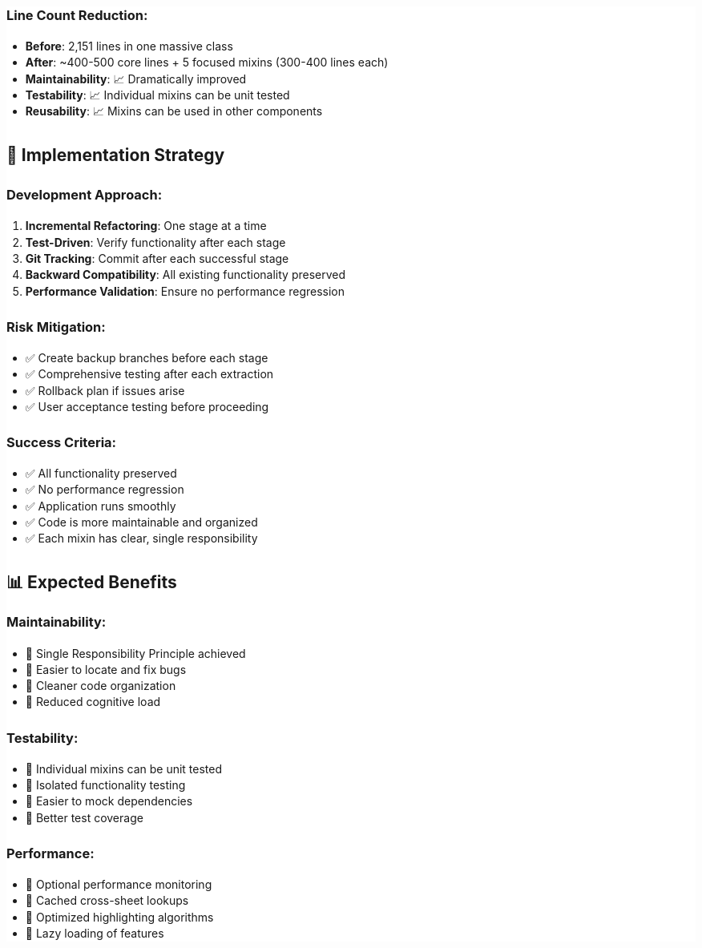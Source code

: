 ### **Line Count Reduction**:
- **Before**: 2,151 lines in one massive class
- **After**: ~400-500 core lines + 5 focused mixins (300-400 lines each)
- **Maintainability**: 📈 Dramatically improved
- **Testability**: 📈 Individual mixins can be unit tested
- **Reusability**: 📈 Mixins can be used in other components

## 🔄 **Implementation Strategy**

### **Development Approach**:
1. **Incremental Refactoring**: One stage at a time
2. **Test-Driven**: Verify functionality after each stage  
3. **Git Tracking**: Commit after each successful stage
4. **Backward Compatibility**: All existing functionality preserved
5. **Performance Validation**: Ensure no performance regression

### **Risk Mitigation**:
- ✅ Create backup branches before each stage
- ✅ Comprehensive testing after each extraction
- ✅ Rollback plan if issues arise
- ✅ User acceptance testing before proceeding

### **Success Criteria**:
- ✅ All functionality preserved
- ✅ No performance regression
- ✅ Application runs smoothly
- ✅ Code is more maintainable and organized
- ✅ Each mixin has clear, single responsibility

## 📊 **Expected Benefits**

### **Maintainability**:
- 🎯 Single Responsibility Principle achieved
- 🎯 Easier to locate and fix bugs
- 🎯 Cleaner code organization
- 🎯 Reduced cognitive load

### **Testability**:
- 🎯 Individual mixins can be unit tested
- 🎯 Isolated functionality testing
- 🎯 Easier to mock dependencies
- 🎯 Better test coverage

### **Performance**:
- 🎯 Optional performance monitoring
- 🎯 Cached cross-sheet lookups
- 🎯 Optimized highlighting algorithms
- 🎯 Lazy loading of features

